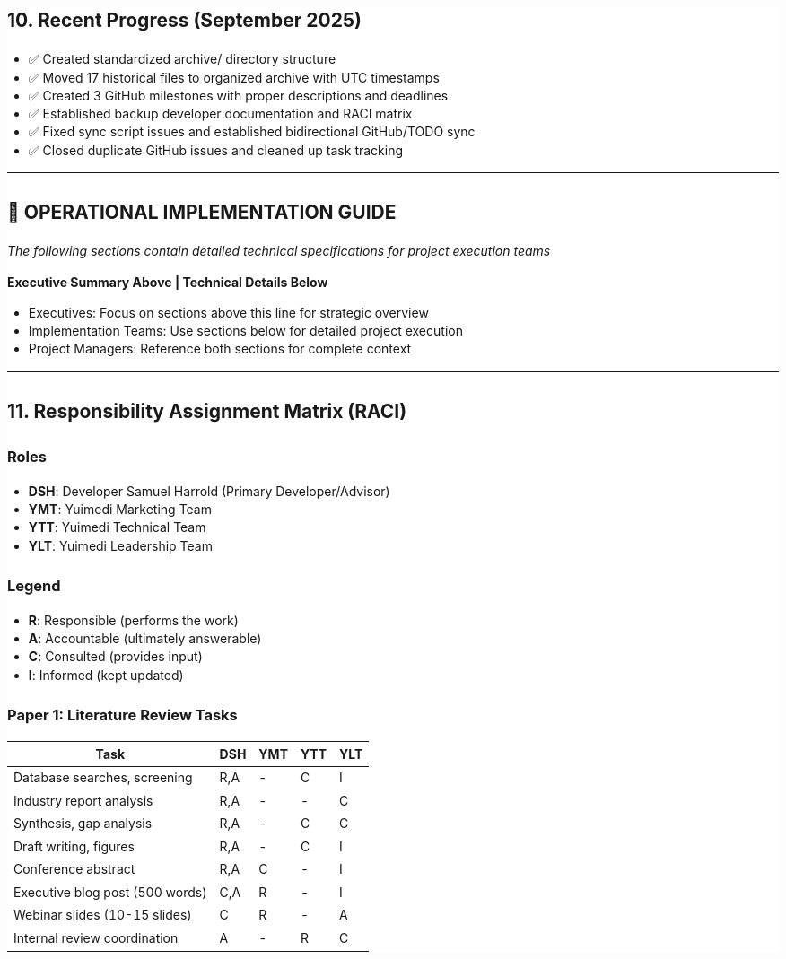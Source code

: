 ## 10. Recent Progress (September 2025)
- ✅ Created standardized archive/ directory structure
- ✅ Moved 17 historical files to organized archive with UTC timestamps
- ✅ Created 3 GitHub milestones with proper descriptions and deadlines
- ✅ Established backup developer documentation and RACI matrix
- ✅ Fixed sync script issues and established bidirectional GitHub/TODO sync
- ✅ Closed duplicate GitHub issues and cleaned up task tracking

---
## 🔧 OPERATIONAL IMPLEMENTATION GUIDE
*The following sections contain detailed technical specifications for project execution teams*

**Executive Summary Above | Technical Details Below**
- Executives: Focus on sections above this line for strategic overview
- Implementation Teams: Use sections below for detailed project execution
- Project Managers: Reference both sections for complete context
---

## 11. Responsibility Assignment Matrix (RACI)

### Roles
- **DSH**: Developer Samuel Harrold (Primary Developer/Advisor)
- **YMT**: Yuimedi Marketing Team
- **YTT**: Yuimedi Technical Team
- **YLT**: Yuimedi Leadership Team

### Legend
- **R**: Responsible (performs the work)
- **A**: Accountable (ultimately answerable)
- **C**: Consulted (provides input)
- **I**: Informed (kept updated)

### Paper 1: Literature Review Tasks

| Task | DSH | YMT | YTT | YLT |
|------|-----|-----|-----|-----|
| Database searches, screening | R,A | - | C | I |
| Industry report analysis | R,A | - | - | C |
| Synthesis, gap analysis | R,A | - | C | C |
| Draft writing, figures | R,A | - | C | I |
| Conference abstract | R,A | C | - | I |
| Executive blog post (500 words) | C,A | R | - | I |
| Webinar slides (10-15 slides) | C | R | - | A |
| Internal review coordination | A | - | R | C |
